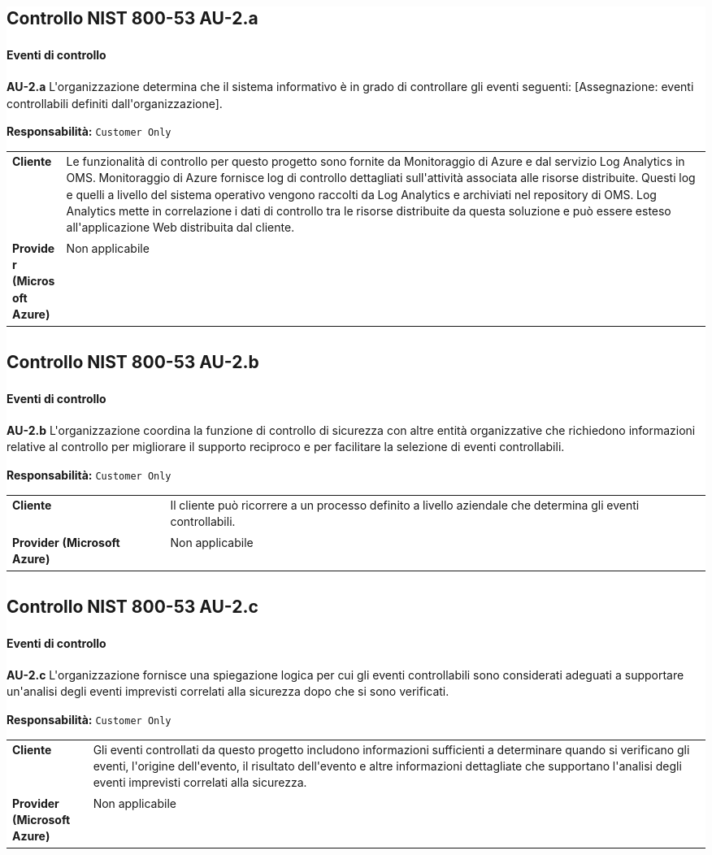 
 ## <a name="nist-800-53-control-au-2a"></a>Controllo NIST 800-53 AU-2.a

#### <a name="audit-events"></a>Eventi di controllo

**AU-2.a** L'organizzazione determina che il sistema informativo è in grado di controllare gli eventi seguenti: [Assegnazione: eventi controllabili definiti dall'organizzazione].

**Responsabilità:** `Customer Only`

|||
|---|---|
| **Cliente** | Le funzionalità di controllo per questo progetto sono fornite da Monitoraggio di Azure e dal servizio Log Analytics in OMS. Monitoraggio di Azure fornisce log di controllo dettagliati sull'attività associata alle risorse distribuite. Questi log e quelli a livello del sistema operativo vengono raccolti da Log Analytics e archiviati nel repository di OMS. Log Analytics mette in correlazione i dati di controllo tra le risorse distribuite da questa soluzione e può essere esteso all'applicazione Web distribuita dal cliente. |
| **Provider (Microsoft Azure)** | Non applicabile |


 ## <a name="nist-800-53-control-au-2b"></a>Controllo NIST 800-53 AU-2.b

#### <a name="audit-events"></a>Eventi di controllo

**AU-2.b** L'organizzazione coordina la funzione di controllo di sicurezza con altre entità organizzative che richiedono informazioni relative al controllo per migliorare il supporto reciproco e per facilitare la selezione di eventi controllabili.

**Responsabilità:** `Customer Only`

|||
|---|---|
| **Cliente** | Il cliente può ricorrere a un processo definito a livello aziendale che determina gli eventi controllabili. |
| **Provider (Microsoft Azure)** | Non applicabile |


 ## <a name="nist-800-53-control-au-2c"></a>Controllo NIST 800-53 AU-2.c

#### <a name="audit-events"></a>Eventi di controllo

**AU-2.c** L'organizzazione fornisce una spiegazione logica per cui gli eventi controllabili sono considerati adeguati a supportare un'analisi degli eventi imprevisti correlati alla sicurezza dopo che si sono verificati.

**Responsabilità:** `Customer Only`

|||
|---|---|
| **Cliente** | Gli eventi controllati da questo progetto includono informazioni sufficienti a determinare quando si verificano gli eventi, l'origine dell'evento, il risultato dell'evento e altre informazioni dettagliate che supportano l'analisi degli eventi imprevisti correlati alla sicurezza. |
| **Provider (Microsoft Azure)** | Non applicabile |


